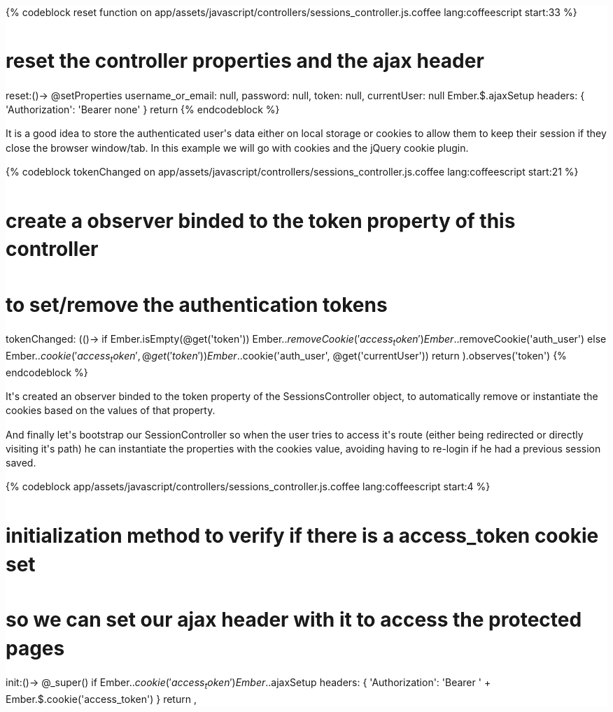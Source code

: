 {% codeblock reset function on app/assets/javascript/controllers/sessions_controller.js.coffee lang:coffeescript start:33 %}
  # reset the controller properties and the ajax header
  reset:()->
    @setProperties
      username_or_email: null,
      password:          null,
      token:             null,
      currentUser:       null
    Ember.$.ajaxSetup
      headers: { 'Authorization': 'Bearer none' }
    return
{% endcodeblock %}

It is a good idea to store the authenticated user's data either on local storage or cookies to allow them to keep their session if they close the browser window/tab. In this example we will go with cookies and the jQuery cookie plugin.

{% codeblock tokenChanged on app/assets/javascript/controllers/sessions_controller.js.coffee lang:coffeescript start:21 %}
  # create a observer binded to the token property of this controller
  # to set/remove the authentication tokens
  tokenChanged: (()->
    if Ember.isEmpty(@get('token'))
      Ember.$.removeCookie('access_token')
      Ember.$.removeCookie('auth_user')
    else
      Ember.$.cookie('access_token', @get('token'))
      Ember.$.cookie('auth_user', @get('currentUser'))
    return
  ).observes('token')
{% endcodeblock %}

It's created an observer binded to the token property of the SessionsController object, to automatically remove or instantiate the cookies based on the values of that property.

And finally let's bootstrap our SessionController so when the user tries to access it's route (either being redirected or directly visiting it's path) he can instantiate the properties with the cookies value, avoiding having to re-login if he had a previous session saved.

{% codeblock app/assets/javascript/controllers/sessions_controller.js.coffee lang:coffeescript start:4 %}
  # initialization method to verify if there is a access_token cookie set
  # so we can set our ajax header with it to access the protected pages
  init:()->
    @_super()
    if Ember.$.cookie('access_token')
      Ember.$.ajaxSetup
        headers: { 'Authorization': 'Bearer ' + Ember.$.cookie('access_token') }
    return
  ,
